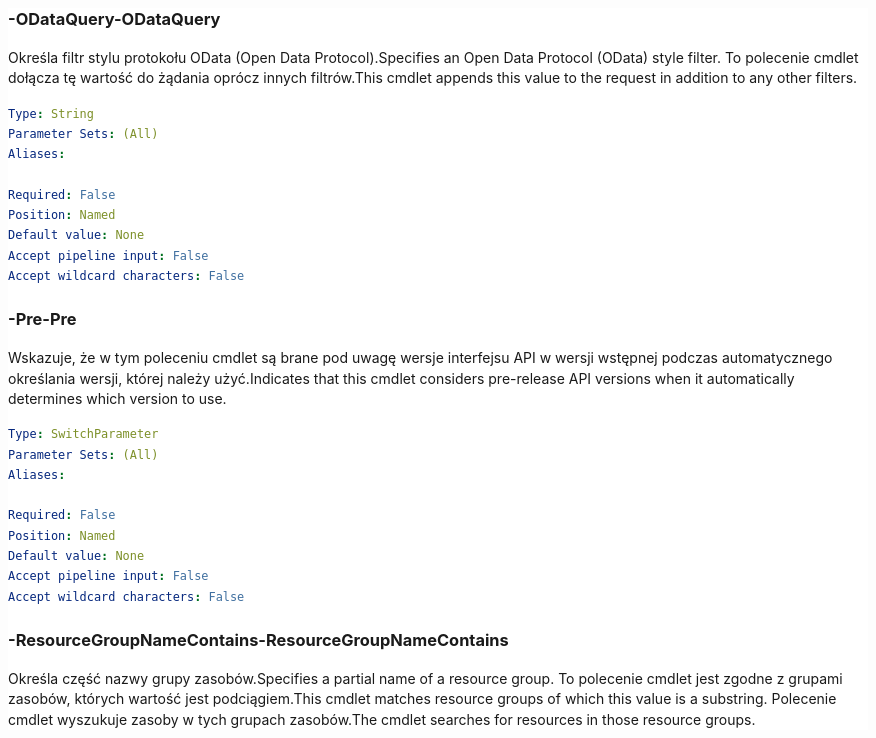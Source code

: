 ### <span data-ttu-id="9b719-139">-ODataQuery</span><span class="sxs-lookup"><span data-stu-id="9b719-139">-ODataQuery</span></span>
<span data-ttu-id="9b719-140">Określa filtr stylu protokołu OData (Open Data Protocol).</span><span class="sxs-lookup"><span data-stu-id="9b719-140">Specifies an Open Data Protocol (OData) style filter.</span></span>
<span data-ttu-id="9b719-141">To polecenie cmdlet dołącza tę wartość do żądania oprócz innych filtrów.</span><span class="sxs-lookup"><span data-stu-id="9b719-141">This cmdlet appends this value to the request in addition to any other filters.</span></span>

```yaml
Type: String
Parameter Sets: (All)
Aliases:

Required: False
Position: Named
Default value: None
Accept pipeline input: False
Accept wildcard characters: False
```

### <span data-ttu-id="9b719-142">-Pre</span><span class="sxs-lookup"><span data-stu-id="9b719-142">-Pre</span></span>
<span data-ttu-id="9b719-143">Wskazuje, że w tym poleceniu cmdlet są brane pod uwagę wersje interfejsu API w wersji wstępnej podczas automatycznego określania wersji, której należy użyć.</span><span class="sxs-lookup"><span data-stu-id="9b719-143">Indicates that this cmdlet considers pre-release API versions when it automatically determines which version to use.</span></span>

```yaml
Type: SwitchParameter
Parameter Sets: (All)
Aliases:

Required: False
Position: Named
Default value: None
Accept pipeline input: False
Accept wildcard characters: False
```

### <span data-ttu-id="9b719-144">-ResourceGroupNameContains</span><span class="sxs-lookup"><span data-stu-id="9b719-144">-ResourceGroupNameContains</span></span>
<span data-ttu-id="9b719-145">Określa część nazwy grupy zasobów.</span><span class="sxs-lookup"><span data-stu-id="9b719-145">Specifies a partial name of a resource group.</span></span>
<span data-ttu-id="9b719-146">To polecenie cmdlet jest zgodne z grupami zasobów, których wartość jest podciągiem.</span><span class="sxs-lookup"><span data-stu-id="9b719-146">This cmdlet matches resource groups of which this value is a substring.</span></span>
<span data-ttu-id="9b719-147">Polecenie cmdlet wyszukuje zasoby w tych grupach zasobów.</span><span class="sxs-lookup"><span data-stu-id="9b719-147">The cmdlet searches for resources in those resource groups.</span></span>
